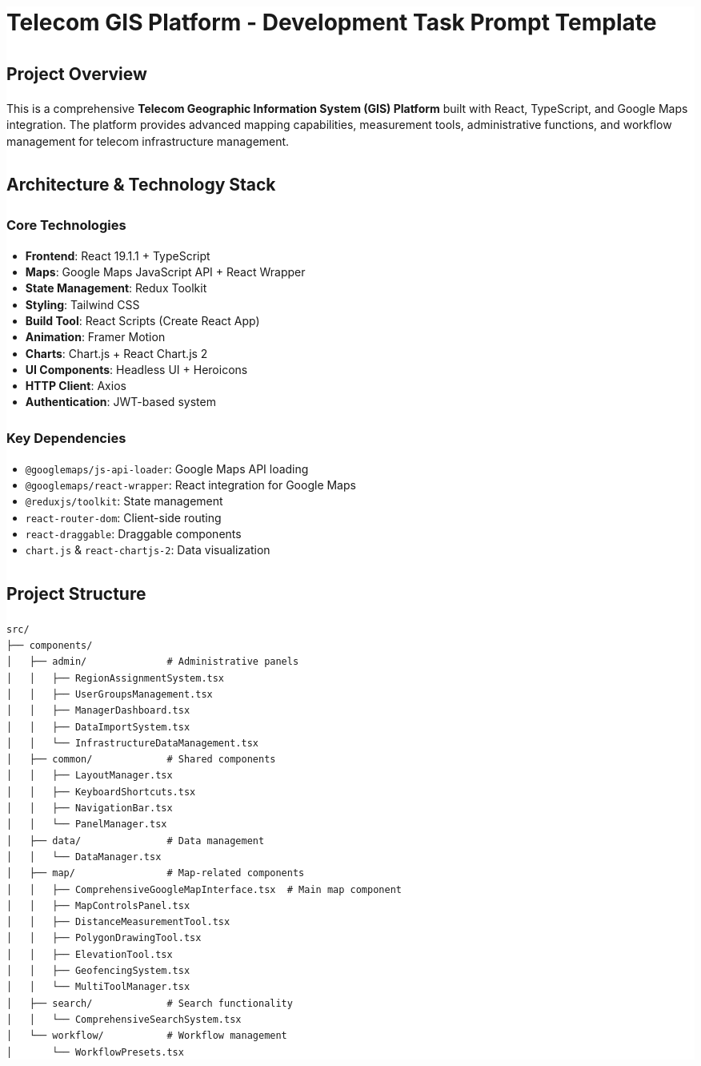 # Telecom GIS Platform - Development Task Prompt Template

## Project Overview
This is a comprehensive **Telecom Geographic Information System (GIS) Platform** built with React, TypeScript, and Google Maps integration. The platform provides advanced mapping capabilities, measurement tools, administrative functions, and workflow management for telecom infrastructure management.

## Architecture & Technology Stack

### Core Technologies
- **Frontend**: React 19.1.1 + TypeScript
- **Maps**: Google Maps JavaScript API + React Wrapper
- **State Management**: Redux Toolkit
- **Styling**: Tailwind CSS
- **Build Tool**: React Scripts (Create React App)
- **Animation**: Framer Motion
- **Charts**: Chart.js + React Chart.js 2
- **UI Components**: Headless UI + Heroicons
- **HTTP Client**: Axios
- **Authentication**: JWT-based system

### Key Dependencies
- `@googlemaps/js-api-loader`: Google Maps API loading
- `@googlemaps/react-wrapper`: React integration for Google Maps
- `@reduxjs/toolkit`: State management
- `react-router-dom`: Client-side routing
- `react-draggable`: Draggable components
- `chart.js` & `react-chartjs-2`: Data visualization

## Project Structure

```
src/
├── components/
│   ├── admin/              # Administrative panels
│   │   ├── RegionAssignmentSystem.tsx
│   │   ├── UserGroupsManagement.tsx
│   │   ├── ManagerDashboard.tsx
│   │   ├── DataImportSystem.tsx
│   │   └── InfrastructureDataManagement.tsx
│   ├── common/             # Shared components
│   │   ├── LayoutManager.tsx
│   │   ├── KeyboardShortcuts.tsx
│   │   ├── NavigationBar.tsx
│   │   └── PanelManager.tsx
│   ├── data/               # Data management
│   │   └── DataManager.tsx
│   ├── map/                # Map-related components
│   │   ├── ComprehensiveGoogleMapInterface.tsx  # Main map component
│   │   ├── MapControlsPanel.tsx
│   │   ├── DistanceMeasurementTool.tsx
│   │   ├── PolygonDrawingTool.tsx
│   │   ├── ElevationTool.tsx
│   │   ├── GeofencingSystem.tsx
│   │   └── MultiToolManager.tsx
│   ├── search/             # Search functionality
│   │   └── ComprehensiveSearchSystem.tsx
│   └── workflow/           # Workflow management
│       └── WorkflowPresets.tsx
```
